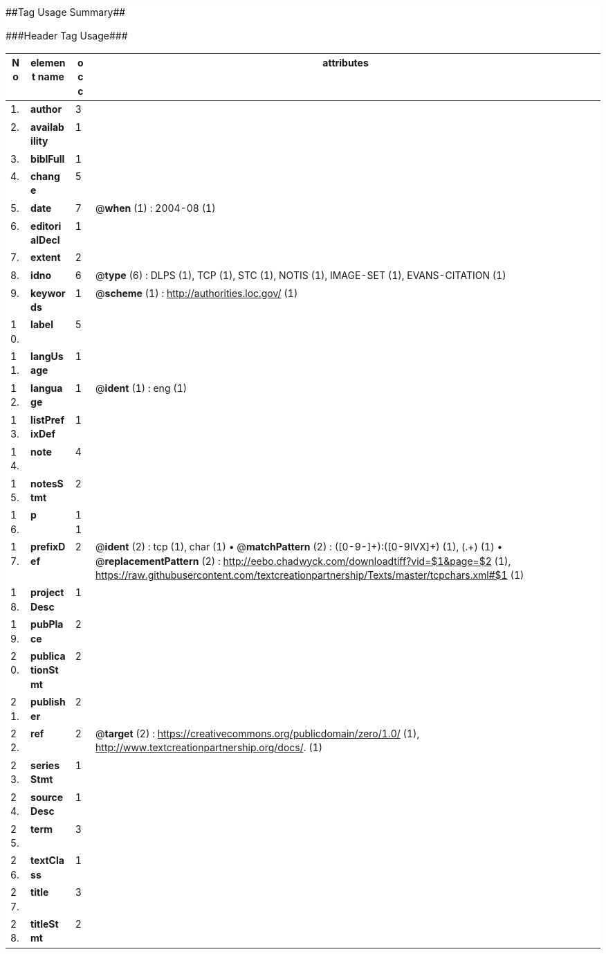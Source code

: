 ##Tag Usage Summary##

###Header Tag Usage###

|No|element name|occ|attributes|
|---|---|---|---|
|1.|__author__|3||
|2.|__availability__|1||
|3.|__biblFull__|1||
|4.|__change__|5||
|5.|__date__|7| @__when__ (1) : 2004-08 (1)|
|6.|__editorialDecl__|1||
|7.|__extent__|2||
|8.|__idno__|6| @__type__ (6) : DLPS (1), TCP (1), STC (1), NOTIS (1), IMAGE-SET (1), EVANS-CITATION (1)|
|9.|__keywords__|1| @__scheme__ (1) : http://authorities.loc.gov/ (1)|
|10.|__label__|5||
|11.|__langUsage__|1||
|12.|__language__|1| @__ident__ (1) : eng (1)|
|13.|__listPrefixDef__|1||
|14.|__note__|4||
|15.|__notesStmt__|2||
|16.|__p__|11||
|17.|__prefixDef__|2| @__ident__ (2) : tcp (1), char (1)  •  @__matchPattern__ (2) : ([0-9\-]+):([0-9IVX]+) (1), (.+) (1)  •  @__replacementPattern__ (2) : http://eebo.chadwyck.com/downloadtiff?vid=$1&page=$2 (1), https://raw.githubusercontent.com/textcreationpartnership/Texts/master/tcpchars.xml#$1 (1)|
|18.|__projectDesc__|1||
|19.|__pubPlace__|2||
|20.|__publicationStmt__|2||
|21.|__publisher__|2||
|22.|__ref__|2| @__target__ (2) : https://creativecommons.org/publicdomain/zero/1.0/ (1), http://www.textcreationpartnership.org/docs/. (1)|
|23.|__seriesStmt__|1||
|24.|__sourceDesc__|1||
|25.|__term__|3||
|26.|__textClass__|1||
|27.|__title__|3||
|28.|__titleStmt__|2||
